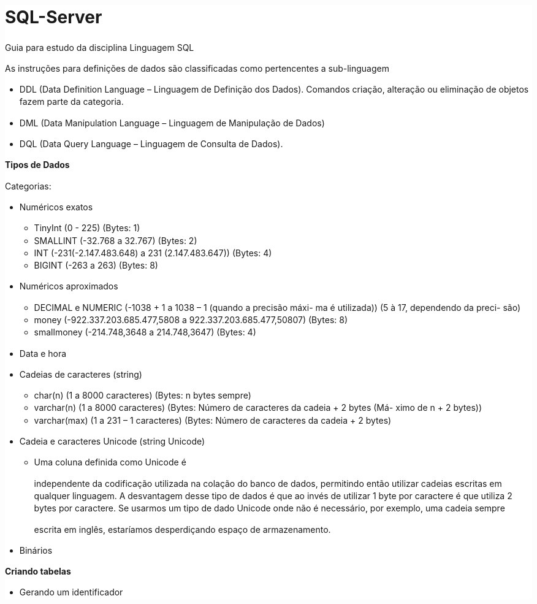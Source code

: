 # SQL-Server
Guia para estudo da disciplina Linguagem SQL

As instruções para definições de dados são classificadas como pertencentes a sub-linguagem 

- DDL (Data Definition Language – Linguagem de Definição dos Dados).  Comandos criação, alteração ou eliminação de objetos fazem parte da categoria.

- DML (Data Manipulation Language – Linguagem de Manipulação de Dados) 
- DQL (Data Query Language – Linguagem de Consulta de Dados).

**Tipos de Dados** 

Categorias:

- Numéricos exatos

  - TinyInt  (0 - 225) (Bytes: 1)
  - SMALLINT (-32.768 a 32.767) (Bytes: 2)
  - INT (-231(-2.147.483.648) a 231 (2.147.483.647)) (Bytes: 4)
  - BIGINT (-263 a 263) (Bytes: 8)

- Numéricos aproximados

  - DECIMAL  e NUMERIC (-1038 + 1 a 1038 – 1 (quando a precisão máxi-
    ma é utilizada)) (5 à 17, dependendo da preci-
    são)
  - money (-922.337.203.685.477,5808 a
    922.337.203.685.477,50807) (Bytes: 8)
  - smallmoney (-214.748,3648 a 214.748,3647) (Bytes: 4)

- Data e hora

- Cadeias de caracteres (string) 

  - char(n) (1 a 8000 caracteres) (Bytes: n bytes sempre)
  - varchar(n) (1 a 8000 caracteres) (Bytes: Número de caracteres da cadeia + 2 bytes (Má-
    ximo de n + 2 bytes))
  - varchar(max) (1 a 231 – 1 caracteres) (Bytes: Número de caracteres da cadeia + 2 bytes)

- Cadeia e caracteres Unicode (string Unicode)

  - Uma coluna definida como Unicode é

    independente da codificação utilizada na colação do banco de dados, permitindo então utilizar cadeias escritas em
    qualquer linguagem. A desvantagem desse tipo de dados é que ao invés de utilizar 1 byte por caractere é que utiliza
    2 bytes por caractere. Se usarmos um tipo de dado Unicode onde não é necessário, por exemplo, uma cadeia sempre

    escrita em inglês, estaríamos desperdiçando espaço de armazenamento.

- Binários

**Criando tabelas**

- Gerando um identificador 
